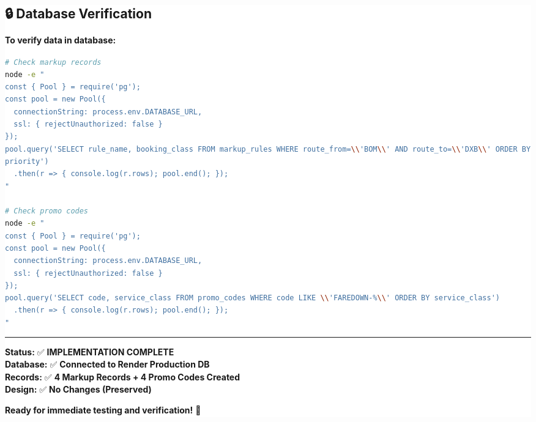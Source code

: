 
## 🔒 Database Verification

**To verify data in database:**

```bash
# Check markup records
node -e "
const { Pool } = require('pg');
const pool = new Pool({
  connectionString: process.env.DATABASE_URL,
  ssl: { rejectUnauthorized: false }
});
pool.query('SELECT rule_name, booking_class FROM markup_rules WHERE route_from=\\'BOM\\' AND route_to=\\'DXB\\' ORDER BY priority')
  .then(r => { console.log(r.rows); pool.end(); });
"

# Check promo codes
node -e "
const { Pool } = require('pg');
const pool = new Pool({
  connectionString: process.env.DATABASE_URL,
  ssl: { rejectUnauthorized: false }
});
pool.query('SELECT code, service_class FROM promo_codes WHERE code LIKE \\'FAREDOWN-%\\' ORDER BY service_class')
  .then(r => { console.log(r.rows); pool.end(); });
"
```

---

**Status:** ✅ **IMPLEMENTATION COMPLETE**  
**Database:** ✅ **Connected to Render Production DB**  
**Records:** ✅ **4 Markup Records + 4 Promo Codes Created**  
**Design:** ✅ **No Changes (Preserved)**

**Ready for immediate testing and verification!** 🚀
